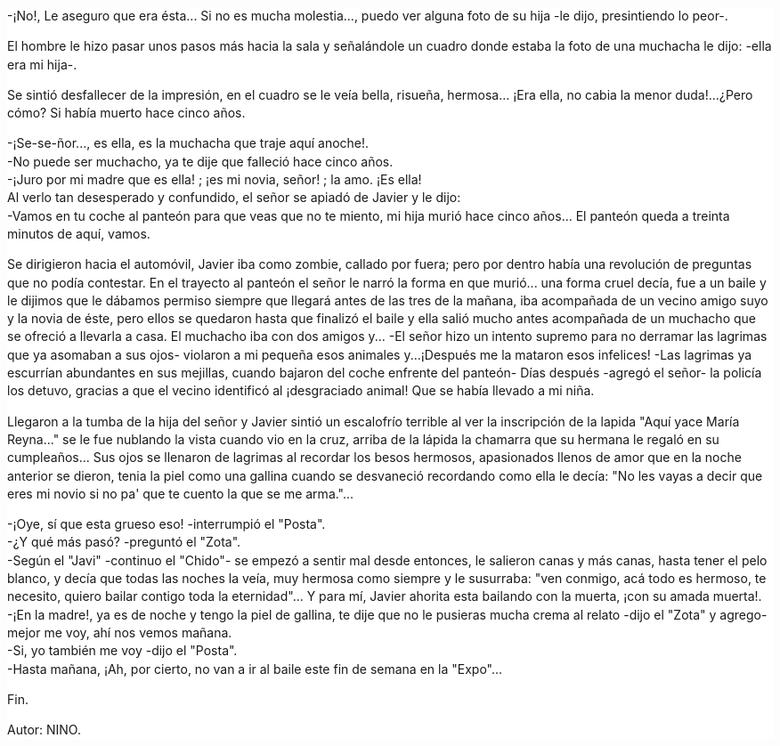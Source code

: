 -¡No!, Le aseguro que era ésta... Si no es mucha molestia..., puedo ver
alguna foto de su hija -le dijo, presintiendo lo peor-.

El hombre le hizo pasar unos pasos más hacia la sala y señalándole un
cuadro donde estaba la foto de una muchacha le dijo: -ella era mi
hija-.

Se sintió desfallecer de la impresión, en el cuadro se le veía bella,
risueña, hermosa... ¡Era ella, no cabia la menor duda!...¿Pero cómo? Si
había muerto hace cinco años.

-¡Se-se-ñor..., es ella, es la muchacha que traje aquí anoche!.  
-No puede ser muchacho, ya te dije que falleció hace cinco años.  
-¡Juro por mi madre que es ella! ; ¡es mi novia, señor! ; la amo. ¡Es
ella!  
Al verlo tan desesperado y confundido, el señor se apiadó de Javier y
le dijo:  
-Vamos en tu coche al panteón para que veas que no te miento, mi hija
murió hace cinco años... El panteón queda a treinta minutos de aquí,
vamos.

Se dirigieron hacia el automóvil, Javier iba como zombie, callado por
fuera; pero por dentro había una revolución de preguntas que no podía
contestar. En el trayecto al panteón el señor le narró la forma en que
murió... una forma cruel decía, fue a un baile y le dijimos que le
dábamos permiso siempre que llegará antes de las tres de la mañana, iba
acompañada de un vecino amigo suyo y la novia de éste, pero ellos se
quedaron hasta que finalizó el baile y ella salió mucho antes
acompañada de un muchacho que se ofreció a llevarla a casa. El muchacho
iba con dos amigos y... -El señor hizo un intento supremo para no
derramar las lagrimas que ya asomaban a sus ojos- violaron a mi pequeña
esos animales y...¡Después me la mataron esos infelices! -Las lagrimas
ya escurrían abundantes en sus mejillas, cuando bajaron del coche
enfrente del panteón- Días después -agregó el señor- la policía los
detuvo, gracias a que el vecino identificó al ¡desgraciado animal! Que
se había llevado a mi niña.

Llegaron a la tumba de la hija del señor y Javier sintió un escalofrío
terrible al ver la inscripción de la lapida "Aquí yace María Reyna..."
se le fue nublando la vista cuando vio en la cruz, arriba de la lápida
la chamarra que su hermana le regaló en su cumpleaños... Sus ojos se
llenaron de lagrimas al recordar los besos hermosos, apasionados llenos
de amor que en la noche anterior se dieron, tenia la piel como una
gallina cuando se desvaneció recordando como ella le decía: "No les
vayas a decir que eres mi novio si no pa' que te cuento la que se me
arma."...

-¡Oye, sí que esta grueso eso! -interrumpió el "Posta".  
-¿Y qué más pasó? -preguntó el "Zota".  
-Según el "Javi" -continuo el "Chido"- se empezó a sentir mal desde
entonces, le salieron canas y más canas, hasta tener el pelo blanco, y
decía que todas las noches la veía, muy hermosa como siempre y le
susurraba: "ven conmigo, acá todo es hermoso, te necesito, quiero
bailar contigo toda la eternidad"... Y para mí, Javier ahorita esta
bailando con la muerta, ¡con su amada muerta!.  
-¡En la madre!, ya es de noche y tengo la piel de gallina, te dije que
no le pusieras mucha crema al relato -dijo el "Zota" y agrego- mejor me
voy, ahí nos vemos mañana.  
-Si, yo también me voy -dijo el "Posta".  
-Hasta mañana, ¡Ah, por cierto, no van a ir al baile este fin de semana
en la "Expo"...

Fin.

Autor: NINO.